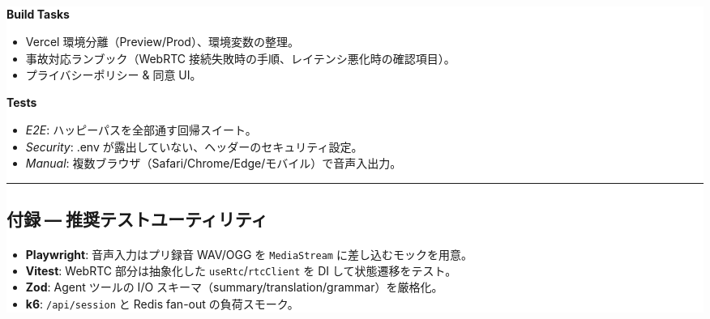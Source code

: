 **Build Tasks**
- Vercel 環境分離（Preview/Prod）、環境変数の整理。
- 事故対応ランブック（WebRTC 接続失敗時の手順、レイテンシ悪化時の確認項目）。
- プライバシーポリシー & 同意 UI。

**Tests**
- *E2E*: ハッピーパスを全部通す回帰スイート。
- *Security*: .env が露出していない、ヘッダーのセキュリティ設定。
- *Manual*: 複数ブラウザ（Safari/Chrome/Edge/モバイル）で音声入出力。

---

## 付録 — 推奨テストユーティリティ
- **Playwright**: 音声入力はプリ録音 WAV/OGG を `MediaStream` に差し込むモックを用意。
- **Vitest**: WebRTC 部分は抽象化した `useRtc`/`rtcClient` を DI して状態遷移をテスト。
- **Zod**: Agent ツールの I/O スキーマ（summary/translation/grammar）を厳格化。
- **k6**: `/api/session` と Redis fan-out の負荷スモーク。
